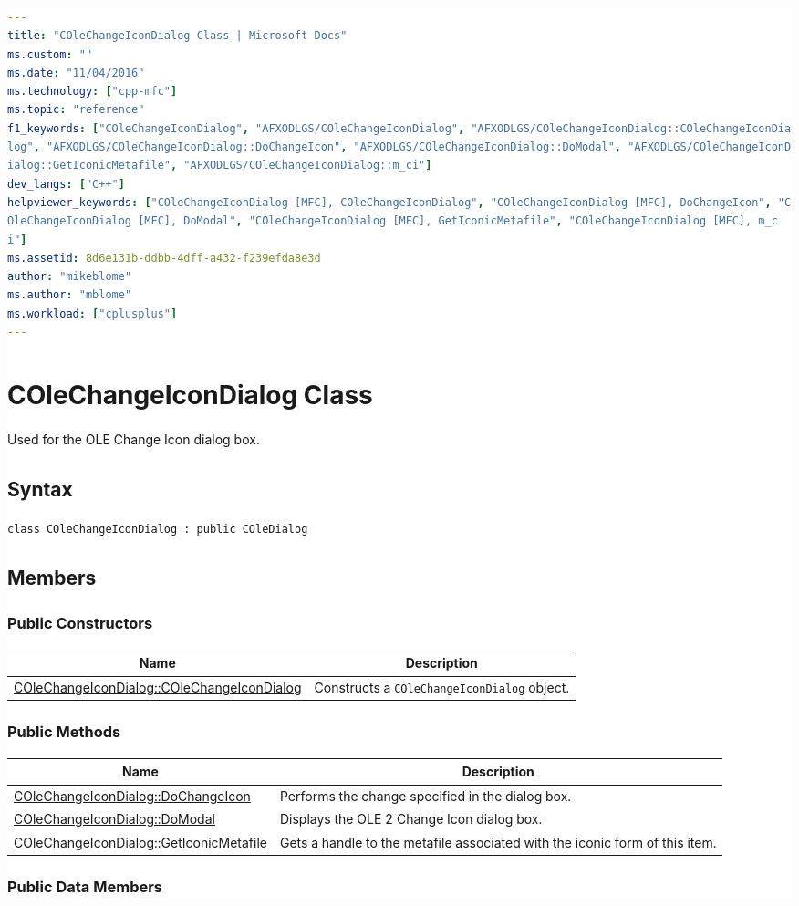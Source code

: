 ```yaml
---
title: "COleChangeIconDialog Class | Microsoft Docs"
ms.custom: ""
ms.date: "11/04/2016"
ms.technology: ["cpp-mfc"]
ms.topic: "reference"
f1_keywords: ["COleChangeIconDialog", "AFXODLGS/COleChangeIconDialog", "AFXODLGS/COleChangeIconDialog::COleChangeIconDialog", "AFXODLGS/COleChangeIconDialog::DoChangeIcon", "AFXODLGS/COleChangeIconDialog::DoModal", "AFXODLGS/COleChangeIconDialog::GetIconicMetafile", "AFXODLGS/COleChangeIconDialog::m_ci"]
dev_langs: ["C++"]
helpviewer_keywords: ["COleChangeIconDialog [MFC], COleChangeIconDialog", "COleChangeIconDialog [MFC], DoChangeIcon", "COleChangeIconDialog [MFC], DoModal", "COleChangeIconDialog [MFC], GetIconicMetafile", "COleChangeIconDialog [MFC], m_ci"]
ms.assetid: 8d6e131b-ddbb-4dff-a432-f239efda8e3d
author: "mikeblome"
ms.author: "mblome"
ms.workload: ["cplusplus"]
---
```

# COleChangeIconDialog Class
Used for the OLE Change Icon dialog box.  
  
## Syntax  
  
```  
class COleChangeIconDialog : public COleDialog  
```  
  
## Members  
  
### Public Constructors  
  
|Name|Description|  
|----------|-----------------|  
|[COleChangeIconDialog::COleChangeIconDialog](#colechangeicondialog)|Constructs a `COleChangeIconDialog` object.|  
  
### Public Methods  
  
|Name|Description|  
|----------|-----------------|  
|[COleChangeIconDialog::DoChangeIcon](#dochangeicon)|Performs the change specified in the dialog box.|  
|[COleChangeIconDialog::DoModal](#domodal)|Displays the OLE 2 Change Icon dialog box.|  
|[COleChangeIconDialog::GetIconicMetafile](#geticonicmetafile)|Gets a handle to the metafile associated with the iconic form of this item.|  
  
### Public Data Members  
  